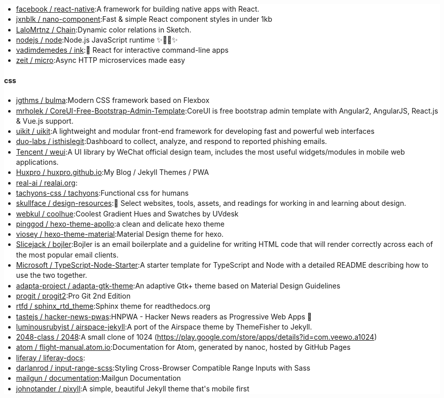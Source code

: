 * [facebook / react-native](https://github.com/facebook/react-native):A framework for building native apps with React.
* [jxnblk / nano-component](https://github.com/jxnblk/nano-component):Fast & simple React component styles in under 1kb
* [LaloMrtnz / Chain](https://github.com/LaloMrtnz/Chain):Dynamic color relations in Sketch.
* [nodejs / node](https://github.com/nodejs/node):Node.js JavaScript runtime ✨🐢🚀✨
* [vadimdemedes / ink](https://github.com/vadimdemedes/ink):🌈 React for interactive command-line apps
* [zeit / micro](https://github.com/zeit/micro):Async HTTP microservices made easy

#### css
* [jgthms / bulma](https://github.com/jgthms/bulma):Modern CSS framework based on Flexbox
* [mrholek / CoreUI-Free-Bootstrap-Admin-Template](https://github.com/mrholek/CoreUI-Free-Bootstrap-Admin-Template):CoreUI is free bootstrap admin template with Angular2, AngularJS, React.js & Vue.js support.
* [uikit / uikit](https://github.com/uikit/uikit):A lightweight and modular front-end framework for developing fast and powerful web interfaces
* [duo-labs / isthislegit](https://github.com/duo-labs/isthislegit):Dashboard to collect, analyze, and respond to reported phishing emails.
* [Tencent / weui](https://github.com/Tencent/weui):A UI library by WeChat official design team, includes the most useful widgets/modules in mobile web applications.
* [Huxpro / huxpro.github.io](https://github.com/Huxpro/huxpro.github.io):My Blog / Jekyll Themes / PWA
* [real-ai / realai.org](https://github.com/real-ai/realai.org):
* [tachyons-css / tachyons](https://github.com/tachyons-css/tachyons):Functional css for humans
* [skullface / design-resources](https://github.com/skullface/design-resources):📐 Select websites, tools, assets, and readings for working in and learning about design.
* [webkul / coolhue](https://github.com/webkul/coolhue):Coolest Gradient Hues and Swatches by UVdesk
* [pinggod / hexo-theme-apollo](https://github.com/pinggod/hexo-theme-apollo):a clean and delicate hexo theme
* [viosey / hexo-theme-material](https://github.com/viosey/hexo-theme-material):Material Design theme for hexo.
* [Slicejack / bojler](https://github.com/Slicejack/bojler):Bojler is an email boilerplate and a guideline for writing HTML code that will render correctly across each of the most popular email clients.
* [Microsoft / TypeScript-Node-Starter](https://github.com/Microsoft/TypeScript-Node-Starter):A starter template for TypeScript and Node with a detailed README describing how to use the two together.
* [adapta-project / adapta-gtk-theme](https://github.com/adapta-project/adapta-gtk-theme):An adaptive Gtk+ theme based on Material Design Guidelines
* [progit / progit2](https://github.com/progit/progit2):Pro Git 2nd Edition
* [rtfd / sphinx_rtd_theme](https://github.com/rtfd/sphinx_rtd_theme):Sphinx theme for readthedocs.org
* [tastejs / hacker-news-pwas](https://github.com/tastejs/hacker-news-pwas):HNPWA - Hacker News readers as Progressive Web Apps 📱
* [luminousrubyist / airspace-jekyll](https://github.com/luminousrubyist/airspace-jekyll):A port of the Airspace theme by ThemeFisher to Jekyll.
* [2048-class / 2048](https://github.com/2048-class/2048):A small clone of 1024 (https://play.google.com/store/apps/details?id=com.veewo.a1024)
* [atom / flight-manual.atom.io](https://github.com/atom/flight-manual.atom.io):Documentation for Atom, generated by nanoc, hosted by GitHub Pages
* [liferay / liferay-docs](https://github.com/liferay/liferay-docs):
* [darlanrod / input-range-scss](https://github.com/darlanrod/input-range-scss):Styling Cross-Browser Compatible Range Inputs with Sass
* [mailgun / documentation](https://github.com/mailgun/documentation):Mailgun Documentation
* [johnotander / pixyll](https://github.com/johnotander/pixyll):A simple, beautiful Jekyll theme that's mobile first
